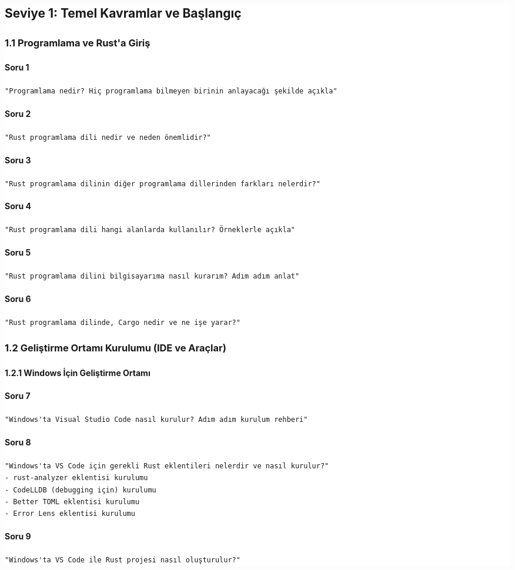 ## Seviye 1: Temel Kavramlar ve Başlangıç

### 1.1 Programlama ve Rust'a Giriş

#### Soru 1
```
"Programlama nedir? Hiç programlama bilmeyen birinin anlayacağı şekilde açıkla"
```

#### Soru 2
```
"Rust programlama dili nedir ve neden önemlidir?"
```

#### Soru 3
```
"Rust programlama dilinin diğer programlama dillerinden farkları nelerdir?"
```

#### Soru 4
```
"Rust programlama dili hangi alanlarda kullanılır? Örneklerle açıkla"
```

#### Soru 5
```
"Rust programlama dilini bilgisayarıma nasıl kurarım? Adım adım anlat"
```

#### Soru 6
```
"Rust programlama dilinde, Cargo nedir ve ne işe yarar?"
```

### 1.2 Geliştirme Ortamı Kurulumu (IDE ve Araçlar)

#### 1.2.1 Windows İçin Geliştirme Ortamı

#### Soru 7
```
"Windows'ta Visual Studio Code nasıl kurulur? Adım adım kurulum rehberi"
```

#### Soru 8
```
"Windows'ta VS Code için gerekli Rust eklentileri nelerdir ve nasıl kurulur?"
- rust-analyzer eklentisi kurulumu
- CodeLLDB (debugging için) kurulumu
- Better TOML eklentisi kurulumu
- Error Lens eklentisi kurulumu
```

#### Soru 9
```
"Windows'ta VS Code ile Rust projesi nasıl oluşturulur?"
```
